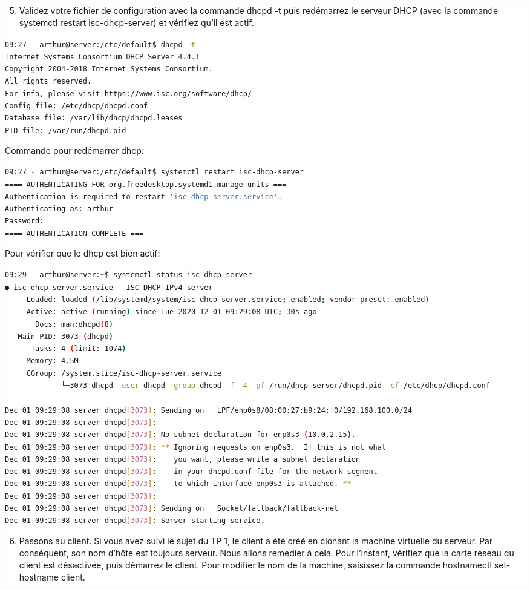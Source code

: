 5. Validez votre fichier de configuration avec la commande dhcpd -t puis redémarrez le serveur DHCP (avec la commande systemctl restart isc-dhcp-server) et vérifiez qu’il est actif. 

```bash
09:27 - arthur@server:/etc/default$ dhcpd -t
Internet Systems Consortium DHCP Server 4.4.1
Copyright 2004-2018 Internet Systems Consortium.
All rights reserved.
For info, please visit https://www.isc.org/software/dhcp/
Config file: /etc/dhcp/dhcpd.conf
Database file: /var/lib/dhcp/dhcpd.leases
PID file: /var/run/dhcpd.pid
```
Commande pour redémarrer dhcp:
```bash
09:27 - arthur@server:/etc/default$ systemctl restart isc-dhcp-server
==== AUTHENTICATING FOR org.freedesktop.systemd1.manage-units ===
Authentication is required to restart 'isc-dhcp-server.service'.
Authenticating as: arthur
Password:
==== AUTHENTICATION COMPLETE ===
```

Pour vérifier que le dhcp est bien actif:
```bash
09:29 - arthur@server:~$ systemctl status isc-dhcp-server
● isc-dhcp-server.service - ISC DHCP IPv4 server
     Loaded: loaded (/lib/systemd/system/isc-dhcp-server.service; enabled; vendor preset: enabled)
     Active: active (running) since Tue 2020-12-01 09:29:08 UTC; 30s ago
       Docs: man:dhcpd(8)
   Main PID: 3073 (dhcpd)
      Tasks: 4 (limit: 1074)
     Memory: 4.5M
     CGroup: /system.slice/isc-dhcp-server.service
             └─3073 dhcpd -user dhcpd -group dhcpd -f -4 -pf /run/dhcp-server/dhcpd.pid -cf /etc/dhcp/dhcpd.conf

Dec 01 09:29:08 server dhcpd[3073]: Sending on   LPF/enp0s8/08:00:27:b9:24:f0/192.168.100.0/24
Dec 01 09:29:08 server dhcpd[3073]:
Dec 01 09:29:08 server dhcpd[3073]: No subnet declaration for enp0s3 (10.0.2.15).
Dec 01 09:29:08 server dhcpd[3073]: ** Ignoring requests on enp0s3.  If this is not what
Dec 01 09:29:08 server dhcpd[3073]:    you want, please write a subnet declaration
Dec 01 09:29:08 server dhcpd[3073]:    in your dhcpd.conf file for the network segment
Dec 01 09:29:08 server dhcpd[3073]:    to which interface enp0s3 is attached. **
Dec 01 09:29:08 server dhcpd[3073]:
Dec 01 09:29:08 server dhcpd[3073]: Sending on   Socket/fallback/fallback-net
Dec 01 09:29:08 server dhcpd[3073]: Server starting service.
```


6. Passons au client. Si vous avez suivi le sujet du TP 1, le client a été créé en clonant la machine virtuelle du serveur. Par conséquent, son nom d’hôte est toujours serveur. Nous allons remédier à cela. Pour l’instant, vérifiez que la carte réseau du client est désactivée, puis démarrez le client. Pour modifier le nom de la machine, saisissez la commande hostnamectl set-hostname client. 

